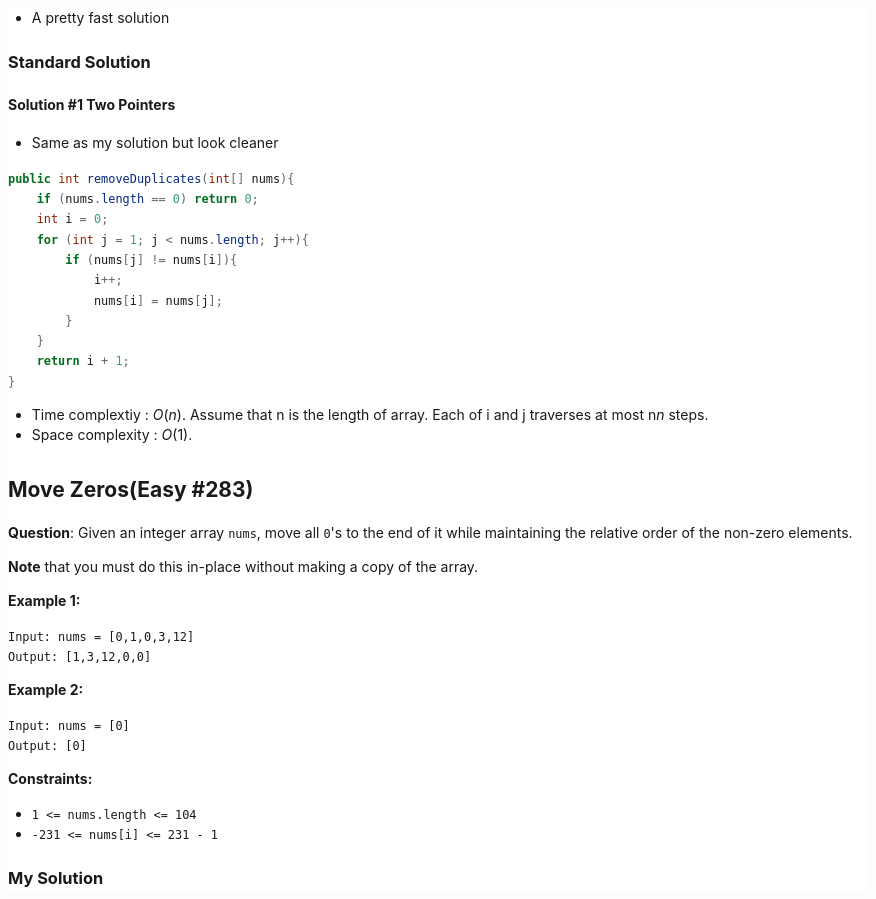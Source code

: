 ```java
```

*   A pretty fast solution

### Standard Solution

#### Solution #1 Two Pointers

*   Same as my solution but look cleaner

```java
public int removeDuplicates(int[] nums){
    if (nums.length == 0) return 0;
    int i = 0;
    for (int j = 1; j < nums.length; j++){
        if (nums[j] != nums[i]){
            i++;
            nums[i] = nums[j];
        }
    }
    return i + 1;
}
```

-   Time complextiy : $O(n)$. Assume that n is the length of array. Each of i and j traverses at most n*n* steps.
-   Space complexity : $O(1)$.

## Move Zeros(Easy #283)

**Question**: Given an integer array `nums`, move all `0`'s to the end of it while maintaining the relative order of the non-zero elements.

**Note** that you must do this in-place without making a copy of the array.

**Example 1:**

```
Input: nums = [0,1,0,3,12]
Output: [1,3,12,0,0]
```

**Example 2:**

```
Input: nums = [0]
Output: [0]
```

**Constraints:**

-   `1 <= nums.length <= 104`
-   `-231 <= nums[i] <= 231 - 1`

### My Solution

